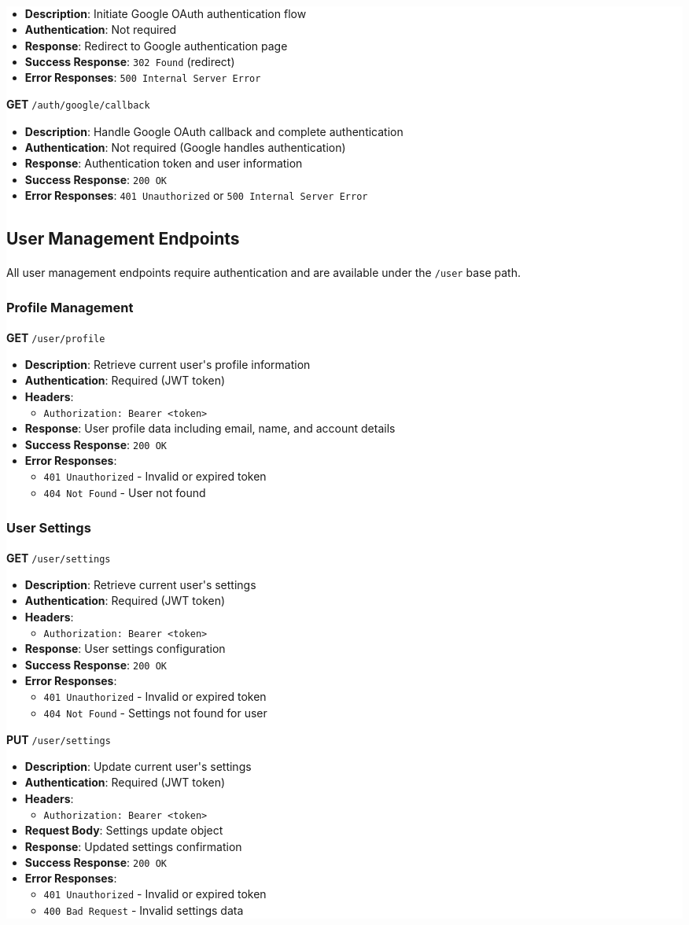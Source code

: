 - **Description**: Initiate Google OAuth authentication flow
- **Authentication**: Not required
- **Response**: Redirect to Google authentication page
- **Success Response**: `302 Found` (redirect)
- **Error Responses**: `500 Internal Server Error`

**GET** `/auth/google/callback`

- **Description**: Handle Google OAuth callback and complete authentication
- **Authentication**: Not required (Google handles authentication)
- **Response**: Authentication token and user information
- **Success Response**: `200 OK`
- **Error Responses**: `401 Unauthorized` or `500 Internal Server Error`

## User Management Endpoints

All user management endpoints require authentication and are available under the `/user` base path.

### Profile Management

**GET** `/user/profile`

- **Description**: Retrieve current user's profile information
- **Authentication**: Required (JWT token)
- **Headers**: 
  - `Authorization: Bearer <token>`
- **Response**: User profile data including email, name, and account details
- **Success Response**: `200 OK`
- **Error Responses**: 
  - `401 Unauthorized` - Invalid or expired token
  - `404 Not Found` - User not found

### User Settings

**GET** `/user/settings`

- **Description**: Retrieve current user's settings
- **Authentication**: Required (JWT token)
- **Headers**: 
  - `Authorization: Bearer <token>`
- **Response**: User settings configuration
- **Success Response**: `200 OK`
- **Error Responses**: 
  - `401 Unauthorized` - Invalid or expired token
  - `404 Not Found` - Settings not found for user

**PUT** `/user/settings`

- **Description**: Update current user's settings
- **Authentication**: Required (JWT token)
- **Headers**: 
  - `Authorization: Bearer <token>`
- **Request Body**: Settings update object
- **Response**: Updated settings confirmation
- **Success Response**: `200 OK`
- **Error Responses**: 
  - `401 Unauthorized` - Invalid or expired token
  - `400 Bad Request` - Invalid settings data
